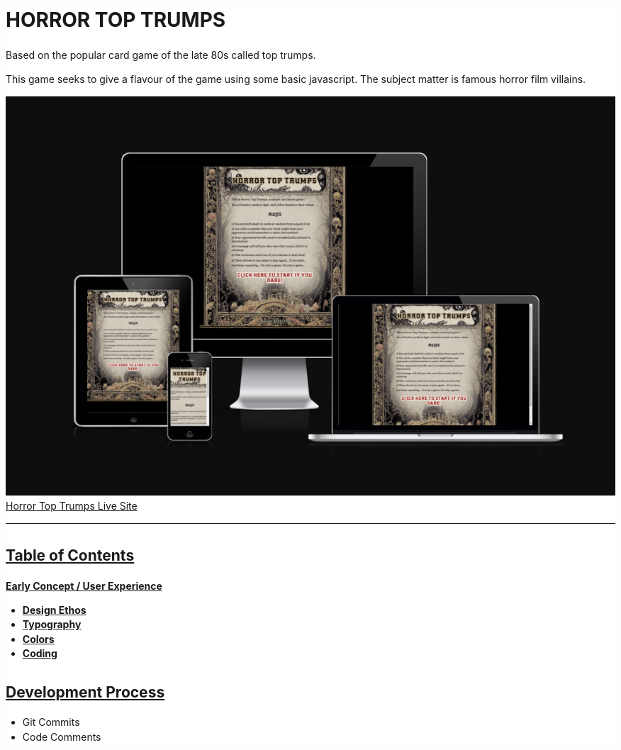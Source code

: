 # **HORROR TOP TRUMPS**

Based on the popular card game of the late 80s called top trumps.

This game seeks to give a flavour of the game using some basic javascript.
The subject matter is famous horror film villains.

![](assets/images/toptriumps-amiresponsive.png)
[Horror Top Trumps Live Site](https://jeffreybull76.github.io/CI_project2/)

-----------------------------------------

## [**Table of Contents**](<#table-of-contents>)
   [**Early Concept / User Experience**](<#early-concept>)
   * [**Design Ethos**](<#design-ethos>)
   * [**Typography**](<#typography>)
   * [**Colors**](<#colors>)
   * [**Coding**](<#coding>)

## [**Development Process**](<#development-process-1>)
   * Git Commits
   * Code Comments
